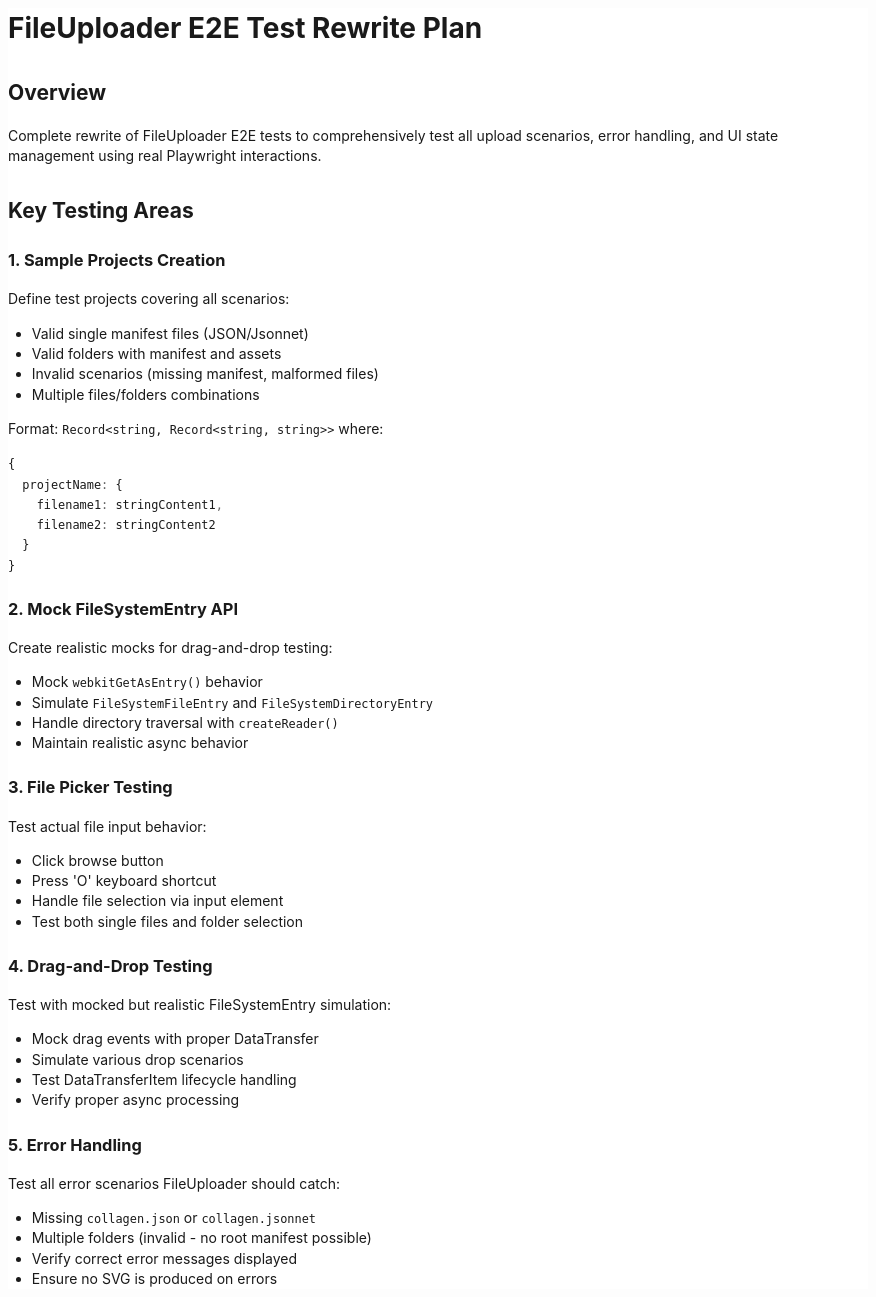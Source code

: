 # FileUploader E2E Test Rewrite Plan

## Overview
Complete rewrite of FileUploader E2E tests to comprehensively test all upload scenarios, error handling, and UI state management using real Playwright interactions.

## Key Testing Areas

### 1. Sample Projects Creation
Define test projects covering all scenarios:
- Valid single manifest files (JSON/Jsonnet)
- Valid folders with manifest and assets
- Invalid scenarios (missing manifest, malformed files)
- Multiple files/folders combinations

Format: `Record<string, Record<string, string>>` where:
```typescript
{
  projectName: { 
    filename1: stringContent1, 
    filename2: stringContent2 
  }
}
```

### 2. Mock FileSystemEntry API
Create realistic mocks for drag-and-drop testing:
- Mock `webkitGetAsEntry()` behavior
- Simulate `FileSystemFileEntry` and `FileSystemDirectoryEntry`
- Handle directory traversal with `createReader()`
- Maintain realistic async behavior

### 3. File Picker Testing
Test actual file input behavior:
- Click browse button
- Press 'O' keyboard shortcut
- Handle file selection via input element
- Test both single files and folder selection

### 4. Drag-and-Drop Testing
Test with mocked but realistic FileSystemEntry simulation:
- Mock drag events with proper DataTransfer
- Simulate various drop scenarios
- Test DataTransferItem lifecycle handling
- Verify proper async processing

### 5. Error Handling
Test all error scenarios FileUploader should catch:
- Missing `collagen.json` or `collagen.jsonnet`
- Multiple folders (invalid - no root manifest possible)
- Verify correct error messages displayed
- Ensure no SVG is produced on errors
